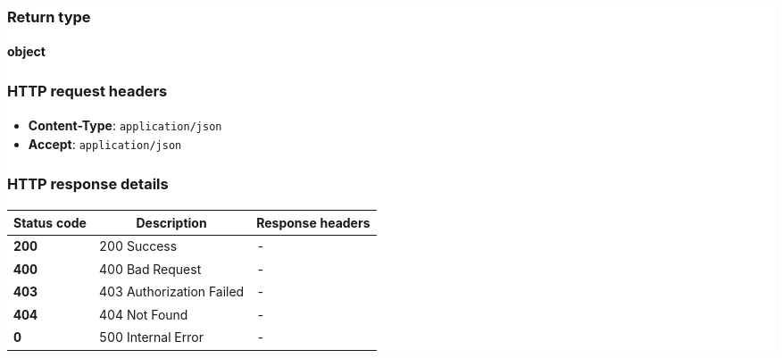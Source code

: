 ### Return type

**object**

### HTTP request headers

 - **Content-Type**: `application/json`
 - **Accept**: `application/json`

### HTTP response details
| Status code | Description | Response headers |
|-------------|-------------|------------------|
| **200** | 200 Success |  -  |
| **400** | 400 Bad Request |  -  |
| **403** | 403 Authorization Failed |  -  |
| **404** | 404 Not Found |  -  |
| **0** | 500 Internal Error |  -  |

